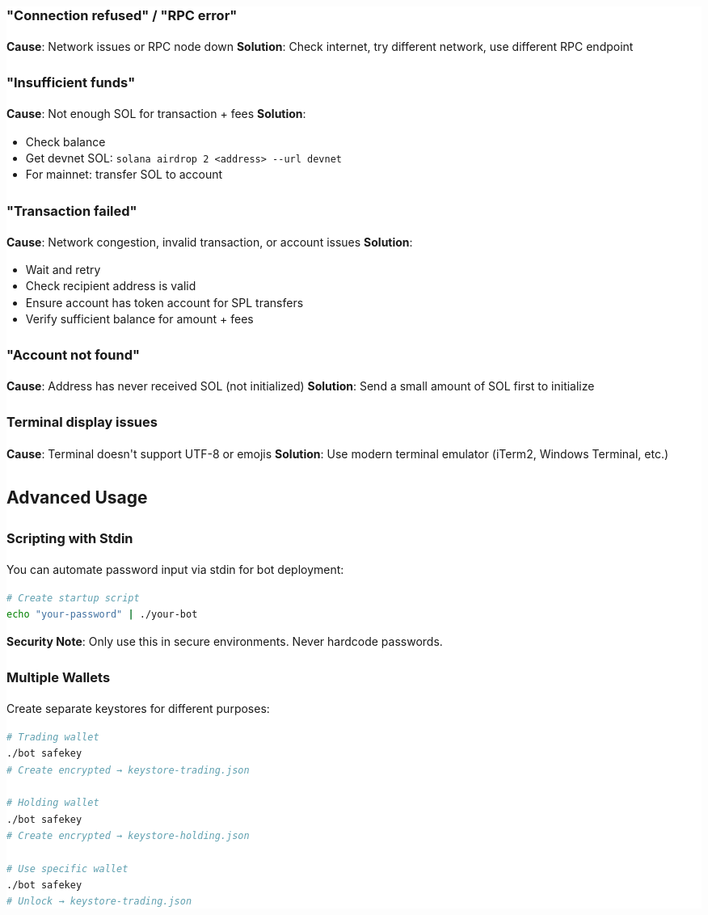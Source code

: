 ### "Connection refused" / "RPC error"
**Cause**: Network issues or RPC node down
**Solution**: Check internet, try different network, use different RPC endpoint

### "Insufficient funds"
**Cause**: Not enough SOL for transaction + fees
**Solution**:
- Check balance
- Get devnet SOL: `solana airdrop 2 <address> --url devnet`
- For mainnet: transfer SOL to account

### "Transaction failed"
**Cause**: Network congestion, invalid transaction, or account issues
**Solution**:
- Wait and retry
- Check recipient address is valid
- Ensure account has token account for SPL transfers
- Verify sufficient balance for amount + fees

### "Account not found"
**Cause**: Address has never received SOL (not initialized)
**Solution**: Send a small amount of SOL first to initialize

### Terminal display issues
**Cause**: Terminal doesn't support UTF-8 or emojis
**Solution**: Use modern terminal emulator (iTerm2, Windows Terminal, etc.)

## Advanced Usage

### Scripting with Stdin

You can automate password input via stdin for bot deployment:

```bash
# Create startup script
echo "your-password" | ./your-bot
```

**Security Note**: Only use this in secure environments. Never hardcode passwords.

### Multiple Wallets

Create separate keystores for different purposes:

```bash
# Trading wallet
./bot safekey
# Create encrypted → keystore-trading.json

# Holding wallet
./bot safekey
# Create encrypted → keystore-holding.json

# Use specific wallet
./bot safekey
# Unlock → keystore-trading.json
```
